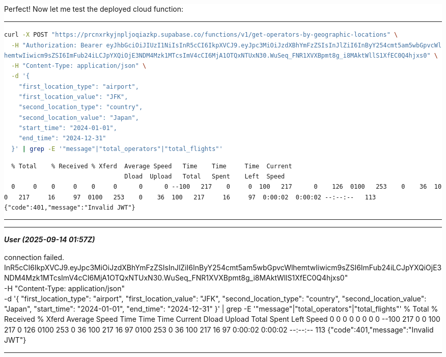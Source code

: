 
Perfect! Now let me test the deployed cloud function:

---

```bash
curl -X POST "https://prcnxrkyjnpljoqiazkp.supabase.co/functions/v1/get-operators-by-geographic-locations" \
  -H "Authorization: Bearer eyJhbGciOiJIUzI1NiIsInR5cCI6IkpXVCJ9.eyJpc3MiOiJzdXBhYmFzZSIsInJlZiI6InByY254cmt5am5wbGpvcWlhemtwIiwicm9sZSI6ImFub24iLCJpYXQiOjE3NDM4Mzk1MTcsImV4cCI6MjA1OTQxNTUxN30.WuSeq_FNR1XVXBpmt8g_i8MAktWllS1XfEC0Q4hjxs0" \
  -H "Content-Type: application/json" \
  -d '{
    "first_location_type": "airport",
    "first_location_value": "JFK", 
    "second_location_type": "country",
    "second_location_value": "Japan",
    "start_time": "2024-01-01",
    "end_time": "2024-12-31"
  }' | grep -E '"message"|"total_operators"|"total_flights"'
```

```
  % Total    % Received % Xferd  Average Speed   Time    Time     Time  Current                 
                                 Dload  Upload   Total   Spent    Left  Speed                   
  0     0    0     0    0     0      0      0 --100   217    0     0  100   217      0    126  0100   253    0    36  100   217     16     97  0100   253    0    36  100   217     16     97  0:00:02  0:00:02 --:--:--   113                  
{"code":401,"message":"Invalid JWT"}
```

---



---

_**User (2025-09-14 01:57Z)**_

connection failed. InR5cCI6IkpXVCJ9.eyJpc3MiOiJzdXBhYmFzZSIsInJlZiI6InByY254cmt5am5wbGpvcWlhemtwIiwicm9sZSI6ImFub24iLCJpYXQiOjE3NDM4Mzk1MTcsImV4cCI6MjA1OTQxNTUxN30.WuSeq_FNR1XVXBpmt8g_i8MAktWllS1XfEC0Q4hjxs0" \
  -H "Content-Type: application/json" \
  -d '{
    "first_location_type": "airport",
    "first_location_value": "JFK",
    "second_location_type": "country",
    "second_location_value": "Japan",
    "start_time": "2024-01-01",
    "end_time": "2024-12-31"
  }' | grep -E '"message"|"total_operators"|"total_flights"'
  % Total    % Received % Xferd  Average Speed   Time    Time     Time  Current
                                 Dload  Upload   Total   Spent    Left  Speed
  0     0    0     0    0     0      0      0 --100   217    0     0  100   217      0    126  0100   253    0    36  100   217     16     97  0100   253    0    36  100   217     16     97  0:00:02  0:00:02 --:--:--   113
{"code":401,"message":"Invalid JWT"}

---